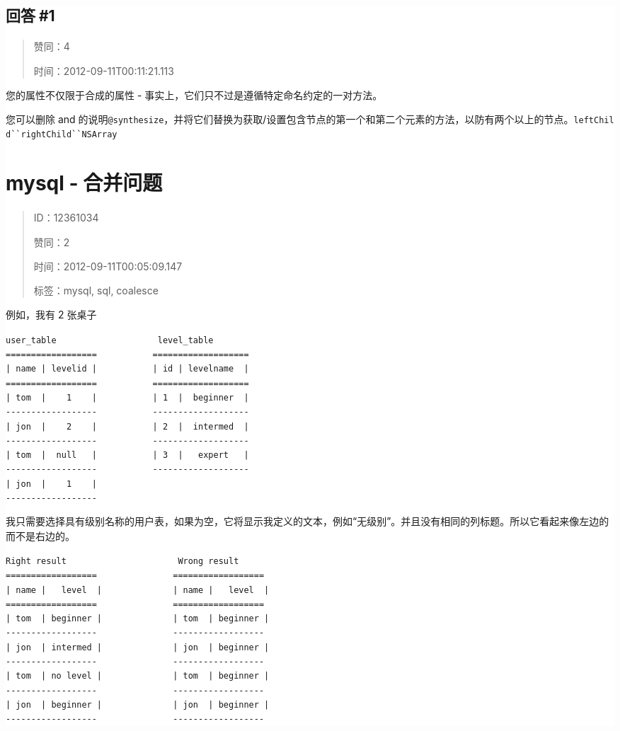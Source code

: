 ## 回答 #1

> 赞同：4
> 
> 时间：2012-09-11T00:11:21.113

您的属性不仅限于合成的属性 - 事实上，它们只不过是遵循特定命名约定的一对方法。

您可以删除 and 的说明`@synthesize`，并将它们替换为获取/设置包含节点的第一个和第二个元素的方法，以防有两个以上的节点。`leftChild``rightChild``NSArray`

# mysql - 合并问题

> ID：12361034
> 
> 赞同：2
> 
> 时间：2012-09-11T00:05:09.147
> 
> 标签：mysql, sql, coalesce

例如，我有 2 张桌子

```
user_table                    level_table
==================           ===================
| name | levelid |           | id | levelname  |
==================           ===================
| tom  |    1    |           | 1  |  beginner  |
------------------           -------------------
| jon  |    2    |           | 2  |  intermed  |
------------------           ------------------- 
| tom  |  null   |           | 3  |   expert   |
------------------           -------------------
| jon  |    1    |          
------------------ 
```

我只需要选择具有级别名称的用户表，如果为空，它将显示我定义的文本，例如“无级别”。并且没有相同的列标题。所以它看起来像左边的而不是右边的。

```
Right result                      Wrong result
==================               ================== 
| name |   level  |              | name |   level  | 
==================               ================== 
| tom  | beginner |              | tom  | beginner | 
------------------               ------------------ 
| jon  | intermed |              | jon  | beginner |
------------------               ------------------ 
| tom  | no level |              | tom  | beginner |
------------------               ------------------ 
| jon  | beginner |              | jon  | beginner |
------------------               ------------------ 
```
